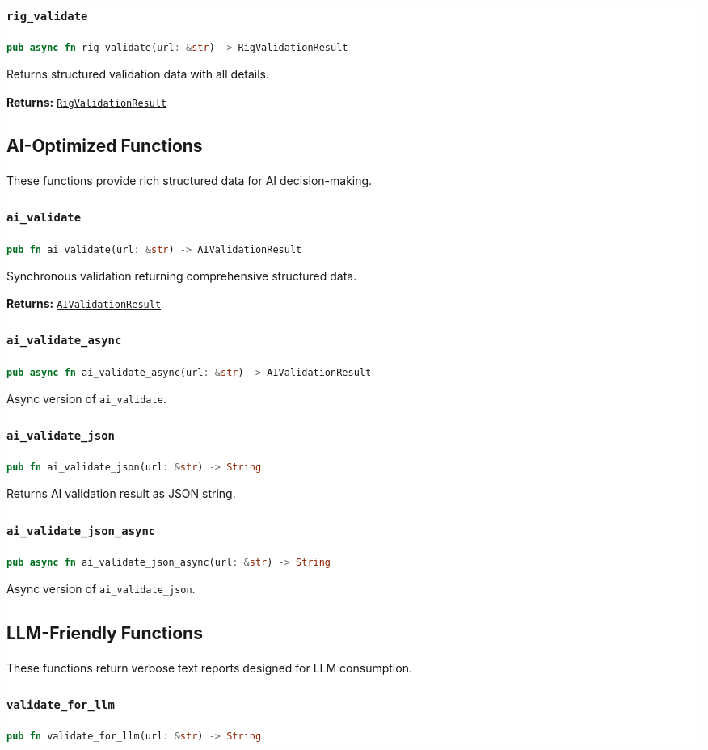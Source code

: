 ### `rig_validate`

```rust
pub async fn rig_validate(url: &str) -> RigValidationResult
```

Returns structured validation data with all details.

**Returns:** [`RigValidationResult`](#rigvalidationresult)

## AI-Optimized Functions

These functions provide rich structured data for AI decision-making.

### `ai_validate`

```rust
pub fn ai_validate(url: &str) -> AIValidationResult
```

Synchronous validation returning comprehensive structured data.

**Returns:** [`AIValidationResult`](#aivalidationresult)

### `ai_validate_async`

```rust
pub async fn ai_validate_async(url: &str) -> AIValidationResult
```

Async version of `ai_validate`.

### `ai_validate_json`

```rust
pub fn ai_validate_json(url: &str) -> String
```

Returns AI validation result as JSON string.

### `ai_validate_json_async`

```rust
pub async fn ai_validate_json_async(url: &str) -> String
```

Async version of `ai_validate_json`.

## LLM-Friendly Functions

These functions return verbose text reports designed for LLM consumption.

### `validate_for_llm`

```rust
pub fn validate_for_llm(url: &str) -> String
```
